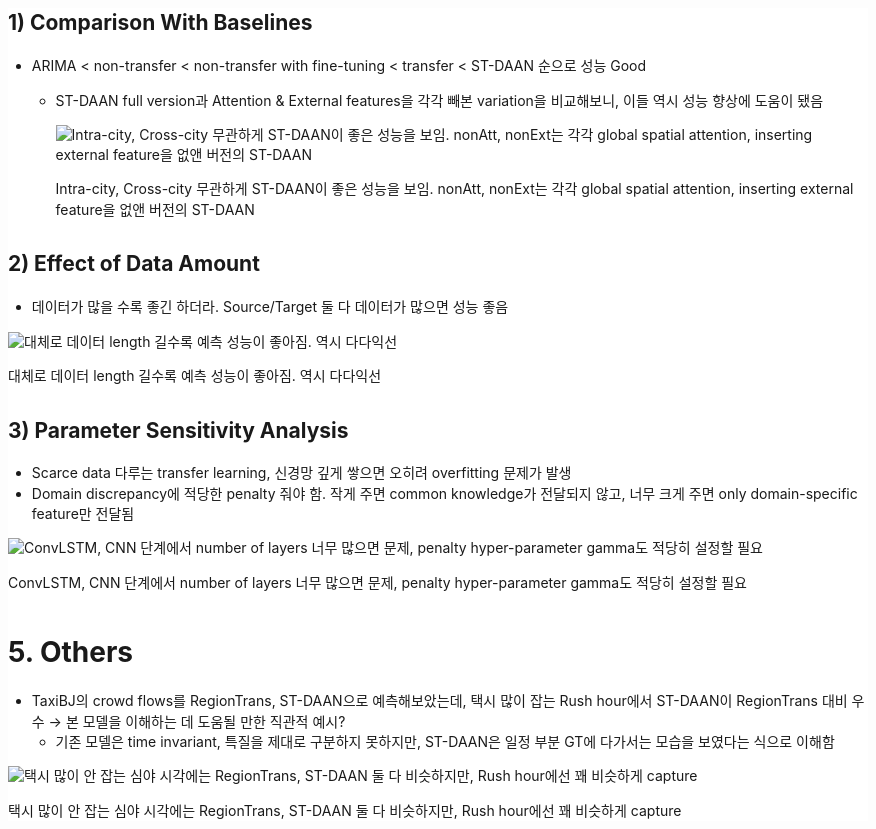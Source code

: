 ## 1) Comparison With Baselines

- ARIMA < non-transfer < non-transfer with fine-tuning < transfer < ST-DAAN 순으로 성능 Good
    - ST-DAAN full version과 Attention & External features을 각각 빼본 variation을 비교해보니, 이들 역시 성능 향상에 도움이 됐음
        
        ![Intra-city, Cross-city 무관하게 ST-DAAN이 좋은 성능을 보임. nonAtt, nonExt는 각각 global spatial attention, inserting external feature을 없앤 버전의 ST-DAAN](https://user-images.githubusercontent.com/67723054/233354343-d00945bc-988a-4d10-814a-54d5daf71861.jpg)
        
        Intra-city, Cross-city 무관하게 ST-DAAN이 좋은 성능을 보임. nonAtt, nonExt는 각각 global spatial attention, inserting external feature을 없앤 버전의 ST-DAAN
        

## 2) Effect of Data Amount

- 데이터가 많을 수록 좋긴 하더라. Source/Target 둘 다 데이터가 많으면 성능 좋음

![대체로 데이터 length 길수록 예측 성능이 좋아짐. 역시 다다익선](https://user-images.githubusercontent.com/67723054/233356050-9f85199f-d270-4f08-a353-48a055454b34.PNG)

대체로 데이터 length 길수록 예측 성능이 좋아짐. 역시 다다익선

## 3) Parameter Sensitivity Analysis

- Scarce data 다루는 transfer learning, 신경망 깊게 쌓으면 오히려 overfitting 문제가 발생
- Domain discrepancy에 적당한 penalty 줘야 함. 작게 주면 common knowledge가 전달되지 않고, 너무 크게 주면 only domain-specific feature만 전달됨

![ConvLSTM, CNN 단계에서 number of layers 너무 많으면 문제, penalty hyper-parameter gamma도 적당히 설정할 필요](https://user-images.githubusercontent.com/67723054/233354353-80c061bd-935e-44f6-81a1-b2835f658aa7.jpg)

ConvLSTM, CNN 단계에서 number of layers 너무 많으면 문제, penalty hyper-parameter gamma도 적당히 설정할 필요

# 5. Others

- TaxiBJ의 crowd flows를 RegionTrans, ST-DAAN으로 예측해보았는데, 택시 많이 잡는 Rush hour에서 ST-DAAN이 RegionTrans 대비 우수 → 본 모델을 이해하는 데 도움될 만한 직관적 예시?
    - 기존 모델은 time invariant, 특질을 제대로 구분하지 못하지만, ST-DAAN은 일정 부분 GT에 다가서는 모습을 보였다는 식으로 이해함

![택시 많이 안 잡는 심야 시각에는 RegionTrans, ST-DAAN 둘 다 비슷하지만, Rush hour에선 꽤 비슷하게 capture](https://user-images.githubusercontent.com/67723054/233354351-b35fb7c7-ded5-4a75-9e53-31e43cb7e7ea.jpg)

택시 많이 안 잡는 심야 시각에는 RegionTrans, ST-DAAN 둘 다 비슷하지만, Rush hour에선 꽤 비슷하게 capture

